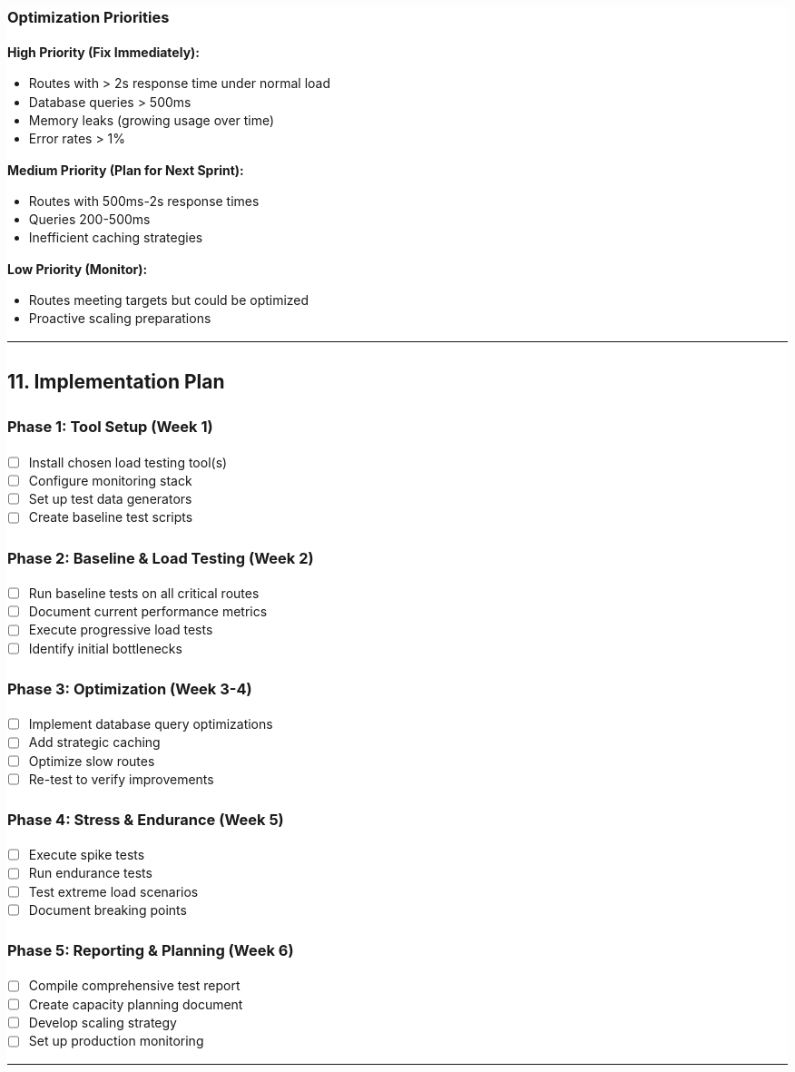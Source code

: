 ### Optimization Priorities

**High Priority (Fix Immediately):**
- Routes with > 2s response time under normal load
- Database queries > 500ms
- Memory leaks (growing usage over time)
- Error rates > 1%

**Medium Priority (Plan for Next Sprint):**
- Routes with 500ms-2s response times
- Queries 200-500ms
- Inefficient caching strategies

**Low Priority (Monitor):**
- Routes meeting targets but could be optimized
- Proactive scaling preparations

---

## 11. Implementation Plan

### Phase 1: Tool Setup (Week 1)
- [ ] Install chosen load testing tool(s)
- [ ] Configure monitoring stack
- [ ] Set up test data generators
- [ ] Create baseline test scripts

### Phase 2: Baseline & Load Testing (Week 2)
- [ ] Run baseline tests on all critical routes
- [ ] Document current performance metrics
- [ ] Execute progressive load tests
- [ ] Identify initial bottlenecks

### Phase 3: Optimization (Week 3-4)
- [ ] Implement database query optimizations
- [ ] Add strategic caching
- [ ] Optimize slow routes
- [ ] Re-test to verify improvements

### Phase 4: Stress & Endurance (Week 5)
- [ ] Execute spike tests
- [ ] Run endurance tests
- [ ] Test extreme load scenarios
- [ ] Document breaking points

### Phase 5: Reporting & Planning (Week 6)
- [ ] Compile comprehensive test report
- [ ] Create capacity planning document
- [ ] Develop scaling strategy
- [ ] Set up production monitoring

---